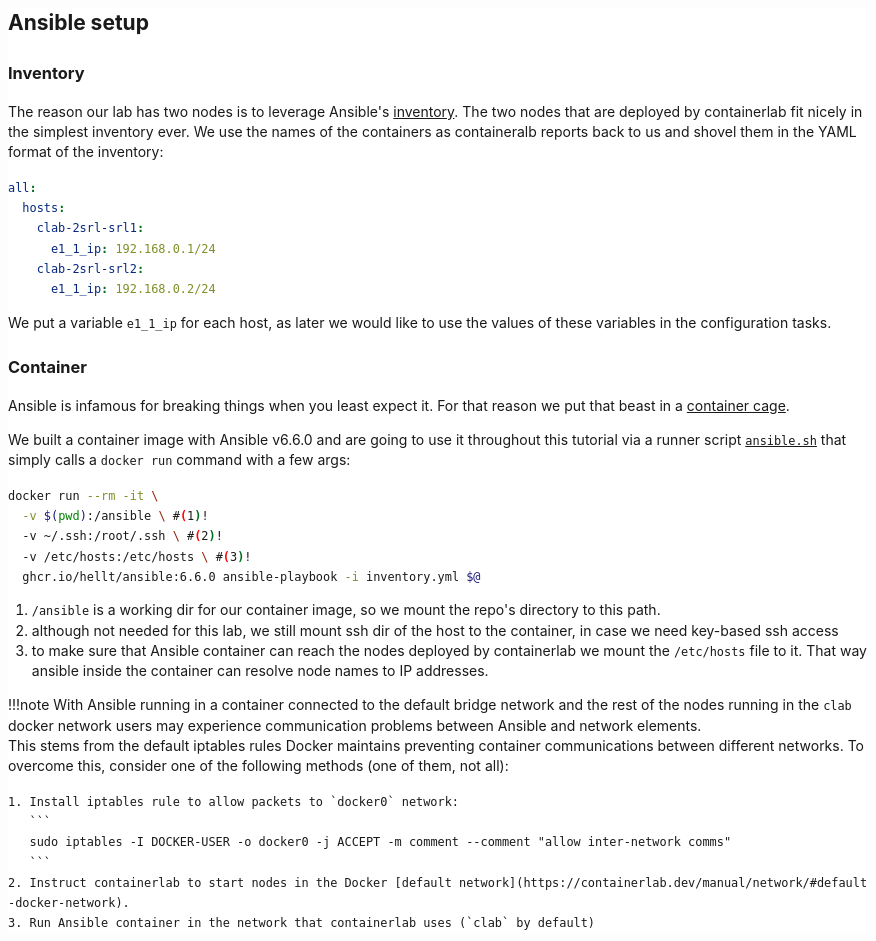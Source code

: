 ## Ansible setup

### Inventory

The reason our lab has two nodes is to leverage Ansible's [inventory][ansible-inventory]. The two nodes that are deployed by containerlab fit nicely in the simplest inventory ever. We use the names of the containers as containeralb reports back to us and shovel them in the YAML format of the inventory:

```yaml title="inventory.yml file"
all:
  hosts:
    clab-2srl-srl1:
      e1_1_ip: 192.168.0.1/24
    clab-2srl-srl2:
      e1_1_ip: 192.168.0.2/24
```

[ansible-inventory]: https://docs.ansible.com/ansible/latest//inventory_guide/

We put a variable `e1_1_ip` for each host, as later we would like to use the values of these variables in the configuration tasks.

### Container

Ansible is infamous for breaking things when you least expect it. For that reason we put that beast in a [container cage](https://github.com/hellt/ansible-docker/pkgs/container/ansible).

We built a container image with Ansible v6.6.0 and are going to use it throughout this tutorial via a runner script [`ansible.sh`](https://github.com/srl-labs/jsonrpc-ansible/blob/main/ansible.sh) that simply calls a `docker run` command with a few args:

```bash title="ansible-in-a-container runner script"
docker run --rm -it \
  -v $(pwd):/ansible \ #(1)!
  -v ~/.ssh:/root/.ssh \ #(2)!
  -v /etc/hosts:/etc/hosts \ #(3)!
  ghcr.io/hellt/ansible:6.6.0 ansible-playbook -i inventory.yml $@
```

1. `/ansible` is a working dir for our container image, so we mount the repo's directory to this path.
2. although not needed for this lab, we still mount ssh dir of the host to the container, in case we need key-based ssh access
3. to make sure that Ansible container can reach the nodes deployed by containerlab we mount the `/etc/hosts` file to it. That way ansible inside the container can resolve node names to IP addresses.

!!!note
    With Ansible running in a container connected to the default bridge network and the rest of the nodes running in the `clab` docker network users may experience communication problems between Ansible and network elements.  
    This stems from the default iptables rules Docker maintains preventing container communications between different networks. To overcome this, consider one of the following methods (one of them, not all):

    1. Install iptables rule to allow packets to `docker0` network:
       ```
       sudo iptables -I DOCKER-USER -o docker0 -j ACCEPT -m comment --comment "allow inter-network comms"
       ```
    2. Instruct containerlab to start nodes in the Docker [default network](https://containerlab.dev/manual/network/#default-docker-network).
    3. Run Ansible container in the network that containerlab uses (`clab` by default)


[rd-linkedin]: https://linkedin.com/in/rdodin
[rd-twitter]: https://twitter.com/ntdvps
[lab]: https://github.com/srl-labs/jsonrpc-ansible
[json-cfg-guide]: https://documentation.nokia.com/srlinux/22-6/SR_Linux_Book_Files/Configuration_Basics_Guide/configb-mgmt_servers.html#ai9ep6mg7n
[json-mgmt-guide]: https://documentation.nokia.com/srlinux/22-6/SR_Linux_Book_Files/SysMgmt_Guide/json-interface.html
[srlinux-container]: https://github.com/nokia/srlinux-container-image
[clab-install]: https://containerlab.dev/install/
[ansible-uri-doc]: https://docs.ansible.com/ansible/6/collections/ansible/builtin/uri_module.html
[ansible-install]: https://docs.ansible.com/ansible/6/installation_guide/index.html
[twitter-share]: https://twitter.com/ntdvps/status/1600920062214688768
[linkedin-share]: https://www.linkedin.com/feed/update/urn:li:activity:7006686238267039745/
[^1]: the following versions have been used to create this tutorial. The newer versions might work; please pin the version to the mentioned ones if they don't.
[^2]: Or home-grown automation tools leveraging some general purpose programming language.
[grpc-coll]: https://galaxy.ansible.com/nokia/grpc
[^3]: The library does not allow to use unsecured gRPC transport nor it allows to skip certificate validation process.
[lab-file]: https://github.com/srl-labs/jsonrpc-ansible/blob/main/lab.clab.yml